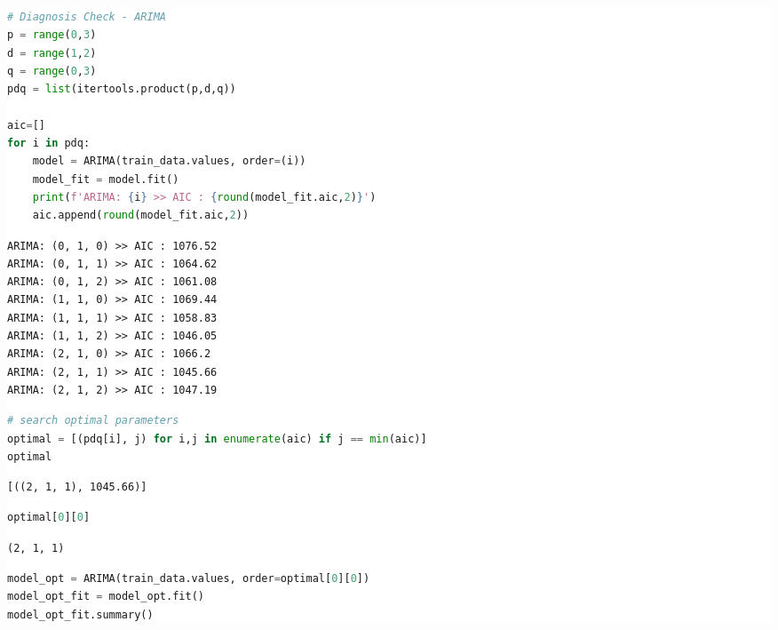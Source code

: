 


```python
# Diagnosis Check - ARIMA
p = range(0,3)
d = range(1,2)
q = range(0,3)
pdq = list(itertools.product(p,d,q))

aic=[]
for i in pdq:
    model = ARIMA(train_data.values, order=(i))
    model_fit = model.fit()
    print(f'ARIMA: {i} >> AIC : {round(model_fit.aic,2)}')
    aic.append(round(model_fit.aic,2))
```

    ARIMA: (0, 1, 0) >> AIC : 1076.52
    ARIMA: (0, 1, 1) >> AIC : 1064.62
    ARIMA: (0, 1, 2) >> AIC : 1061.08
    ARIMA: (1, 1, 0) >> AIC : 1069.44
    ARIMA: (1, 1, 1) >> AIC : 1058.83
    ARIMA: (1, 1, 2) >> AIC : 1046.05
    ARIMA: (2, 1, 0) >> AIC : 1066.2
    ARIMA: (2, 1, 1) >> AIC : 1045.66
    ARIMA: (2, 1, 2) >> AIC : 1047.19
    


```python
# search optimal parameters
optimal = [(pdq[i], j) for i,j in enumerate(aic) if j == min(aic)]
optimal
```




    [((2, 1, 1), 1045.66)]




```python
optimal[0][0]
```




    (2, 1, 1)




```python
model_opt = ARIMA(train_data.values, order=optimal[0][0])
model_opt_fit = model_opt.fit()
model_opt_fit.summary()
```


